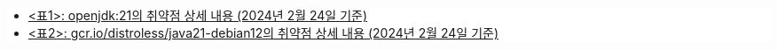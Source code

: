 - [<VPIcon icon="fas fa-globe"/><표1>: openjdk:21의 취약점 상세 내용 (2024년 2월 24일 기준)](https://wishket-team.notion.site/02d7c1eff70d44d689c7a12b8f3aae30?pvs=4)
- [<VPIcon icon="fas fa-globe"/><표2>: gcr.io/distroless/java21-debian12의 취약점 상세 내용 (2024년 2월 24일 기준)](https://wishket-team.notion.site/02d7c1eff70d44d689c7a12b8f3aae30?pvs=4)


